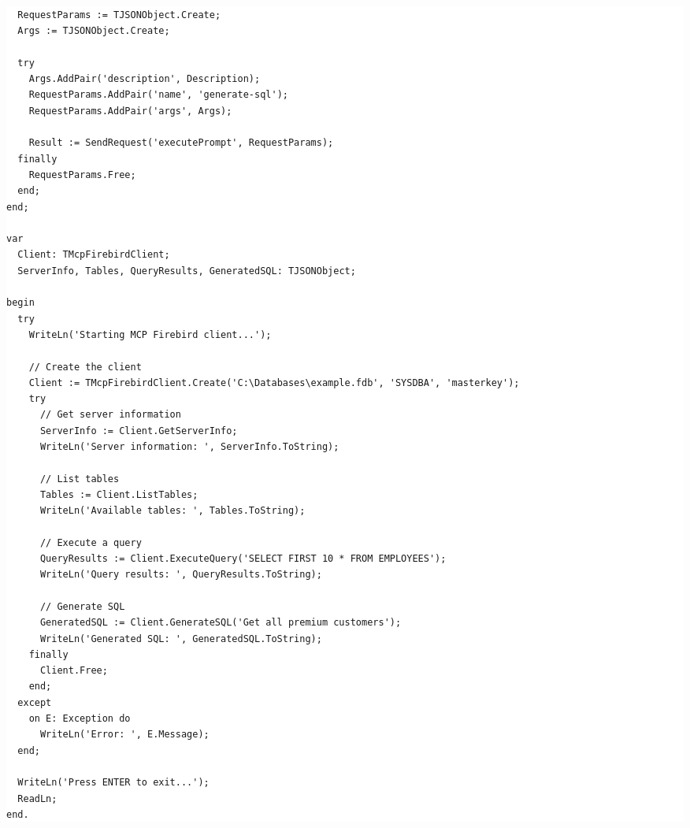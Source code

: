 ```delphi
  RequestParams := TJSONObject.Create;
  Args := TJSONObject.Create;
  
  try
    Args.AddPair('description', Description);
    RequestParams.AddPair('name', 'generate-sql');
    RequestParams.AddPair('args', Args);
    
    Result := SendRequest('executePrompt', RequestParams);
  finally
    RequestParams.Free;
  end;
end;

var
  Client: TMcpFirebirdClient;
  ServerInfo, Tables, QueryResults, GeneratedSQL: TJSONObject;

begin
  try
    WriteLn('Starting MCP Firebird client...');
    
    // Create the client
    Client := TMcpFirebirdClient.Create('C:\Databases\example.fdb', 'SYSDBA', 'masterkey');
    try
      // Get server information
      ServerInfo := Client.GetServerInfo;
      WriteLn('Server information: ', ServerInfo.ToString);
      
      // List tables
      Tables := Client.ListTables;
      WriteLn('Available tables: ', Tables.ToString);
      
      // Execute a query
      QueryResults := Client.ExecuteQuery('SELECT FIRST 10 * FROM EMPLOYEES');
      WriteLn('Query results: ', QueryResults.ToString);
      
      // Generate SQL
      GeneratedSQL := Client.GenerateSQL('Get all premium customers');
      WriteLn('Generated SQL: ', GeneratedSQL.ToString);
    finally
      Client.Free;
    end;
  except
    on E: Exception do
      WriteLn('Error: ', E.Message);
  end;
  
  WriteLn('Press ENTER to exit...');
  ReadLn;
end.
```
